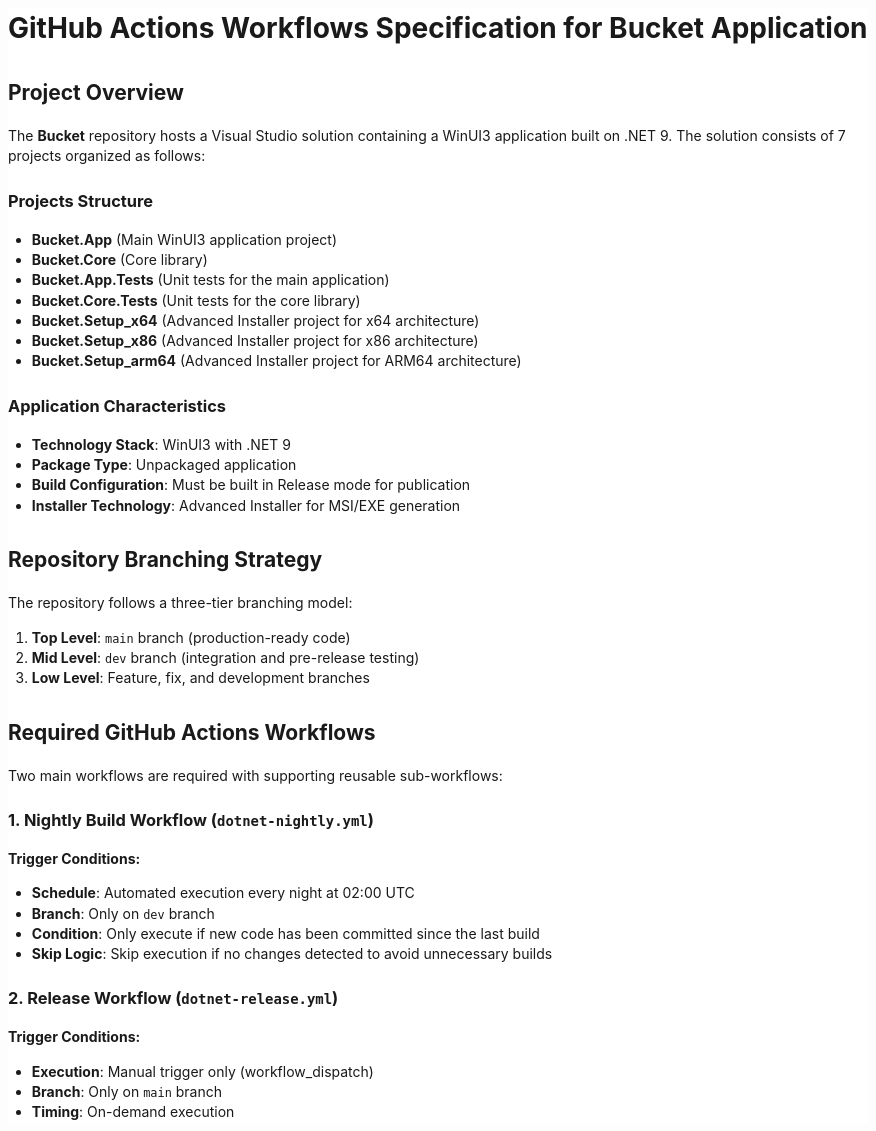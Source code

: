 # GitHub Actions Workflows Specification for Bucket Application

## Project Overview

The **Bucket** repository hosts a Visual Studio solution containing a WinUI3 application built on .NET 9. The solution consists of 7 projects organized as follows:

### Projects Structure

- **Bucket.App** (Main WinUI3 application project)
- **Bucket.Core** (Core library)
- **Bucket.App.Tests** (Unit tests for the main application)
- **Bucket.Core.Tests** (Unit tests for the core library)
- **Bucket.Setup_x64** (Advanced Installer project for x64 architecture)
- **Bucket.Setup_x86** (Advanced Installer project for x86 architecture)
- **Bucket.Setup_arm64** (Advanced Installer project for ARM64 architecture)

### Application Characteristics

- **Technology Stack**: WinUI3 with .NET 9
- **Package Type**: Unpackaged application
- **Build Configuration**: Must be built in Release mode for publication
- **Installer Technology**: Advanced Installer for MSI/EXE generation

## Repository Branching Strategy

The repository follows a three-tier branching model:

1. **Top Level**: `main` branch (production-ready code)
2. **Mid Level**: `dev` branch (integration and pre-release testing)
3. **Low Level**: Feature, fix, and development branches

## Required GitHub Actions Workflows

Two main workflows are required with supporting reusable sub-workflows:

### 1. Nightly Build Workflow (`dotnet-nightly.yml`)

**Trigger Conditions:**

- **Schedule**: Automated execution every night at 02:00 UTC
- **Branch**: Only on `dev` branch
- **Condition**: Only execute if new code has been committed since the last build
- **Skip Logic**: Skip execution if no changes detected to avoid unnecessary builds

### 2. Release Workflow (`dotnet-release.yml`)

**Trigger Conditions:**

- **Execution**: Manual trigger only (workflow_dispatch)
- **Branch**: Only on `main` branch
- **Timing**: On-demand execution
